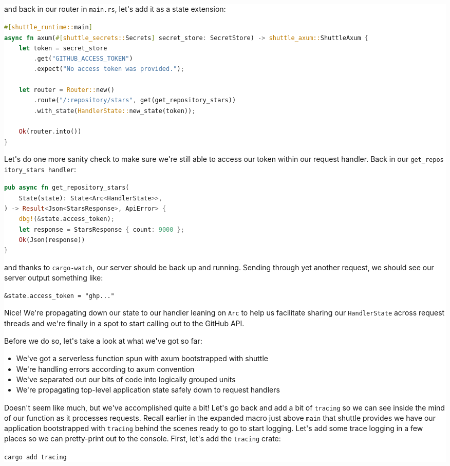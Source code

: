 
and back in our router in `main.rs`, let's add it as a state extension:

```rust
#[shuttle_runtime::main]
async fn axum(#[shuttle_secrets::Secrets] secret_store: SecretStore) -> shuttle_axum::ShuttleAxum {
    let token = secret_store
        .get("GITHUB_ACCESS_TOKEN")
        .expect("No access token was provided.");

    let router = Router::new()
        .route("/:repository/stars", get(get_repository_stars))
        .with_state(HandlerState::new_state(token));

    Ok(router.into())
}
```

Let's do one more sanity check to make sure we're still able to access our token within our request handler. Back in our `get_repository_stars handler`:

```rust
pub async fn get_repository_stars(
    State(state): State<Arc<HandlerState>>,
) -> Result<Json<StarsResponse>, ApiError> {
    dbg!(&state.access_token);
    let response = StarsResponse { count: 9000 };
    Ok(Json(response))
}
```

and thanks to `cargo-watch`, our server should be back up and running. Sending through yet another request, we should see our server output something like:

```shell
&state.access_token = "ghp..."
```

Nice! We're propagating down our state to our handler leaning on `Arc` to help us facilitate sharing our `HandlerState` across request threads and we're finally in a spot to start calling out to the GitHub API.

Before we do so, let's take a look at what we've got so far:

-   We've got a serverless function spun with axum bootstrapped with shuttle
-   We're handling errors according to axum convention
-   We've separated out our bits of code into logically grouped units
-   We're propagating top-level application state safely down to request handlers

Doesn't seem like much, but we've accomplished quite a bit! Let's go back and add a bit of `tracing` so we can see inside the mind of our function as it processes requests. Recall earlier in the expanded macro just above `main` that shuttle provides we have our application bootstrapped with `tracing` behind the scenes ready to go to start logging. Let's add some trace logging in a few places so we can pretty-print out to the console. First, let's add the `tracing` crate:

```shell
cargo add tracing
```
